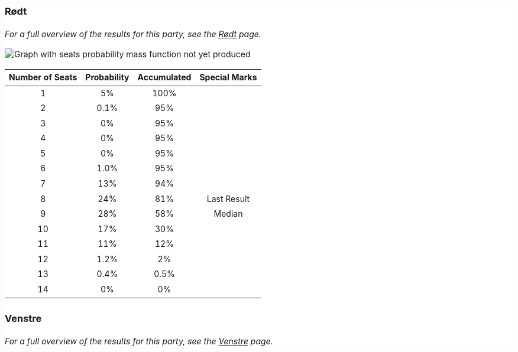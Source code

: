 ### Rødt

*For a full overview of the results for this party, see the [Rødt](party-rødt.html) page.*

![Graph with seats probability mass function not yet produced](2021-11-14-Sentio-seats-pmf-rødt.png "Seats Probability Mass Function")

| Number of Seats | Probability | Accumulated | Special Marks |
|:---------------:|:-----------:|:-----------:|:-------------:|
| 1 | 5% | 100% |  |
| 2 | 0.1% | 95% |  |
| 3 | 0% | 95% |  |
| 4 | 0% | 95% |  |
| 5 | 0% | 95% |  |
| 6 | 1.0% | 95% |  |
| 7 | 13% | 94% |  |
| 8 | 24% | 81% | Last Result |
| 9 | 28% | 58% | Median |
| 10 | 17% | 30% |  |
| 11 | 11% | 12% |  |
| 12 | 1.2% | 2% |  |
| 13 | 0.4% | 0.5% |  |
| 14 | 0% | 0% |  |

### Venstre

*For a full overview of the results for this party, see the [Venstre](party-venstre.html) page.*

